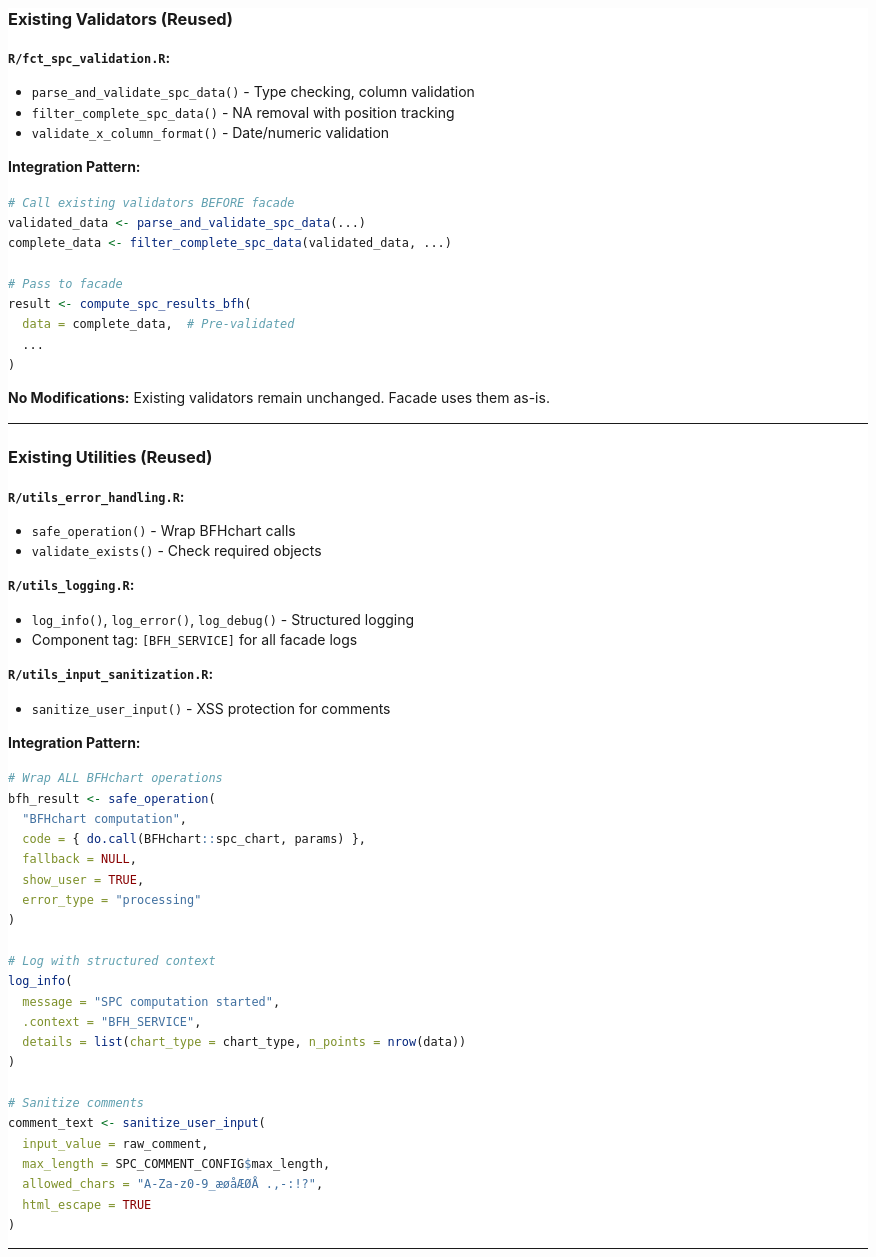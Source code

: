 ### Existing Validators (Reused)

**`R/fct_spc_validation.R`:**
- `parse_and_validate_spc_data()` - Type checking, column validation
- `filter_complete_spc_data()` - NA removal with position tracking
- `validate_x_column_format()` - Date/numeric validation

**Integration Pattern:**
```r
# Call existing validators BEFORE facade
validated_data <- parse_and_validate_spc_data(...)
complete_data <- filter_complete_spc_data(validated_data, ...)

# Pass to facade
result <- compute_spc_results_bfh(
  data = complete_data,  # Pre-validated
  ...
)
```

**No Modifications:** Existing validators remain unchanged. Facade uses them as-is.

---

### Existing Utilities (Reused)

**`R/utils_error_handling.R`:**
- `safe_operation()` - Wrap BFHchart calls
- `validate_exists()` - Check required objects

**`R/utils_logging.R`:**
- `log_info()`, `log_error()`, `log_debug()` - Structured logging
- Component tag: `[BFH_SERVICE]` for all facade logs

**`R/utils_input_sanitization.R`:**
- `sanitize_user_input()` - XSS protection for comments

**Integration Pattern:**
```r
# Wrap ALL BFHchart operations
bfh_result <- safe_operation(
  "BFHchart computation",
  code = { do.call(BFHchart::spc_chart, params) },
  fallback = NULL,
  show_user = TRUE,
  error_type = "processing"
)

# Log with structured context
log_info(
  message = "SPC computation started",
  .context = "BFH_SERVICE",
  details = list(chart_type = chart_type, n_points = nrow(data))
)

# Sanitize comments
comment_text <- sanitize_user_input(
  input_value = raw_comment,
  max_length = SPC_COMMENT_CONFIG$max_length,
  allowed_chars = "A-Za-z0-9_æøåÆØÅ .,-:!?",
  html_escape = TRUE
)
```

---